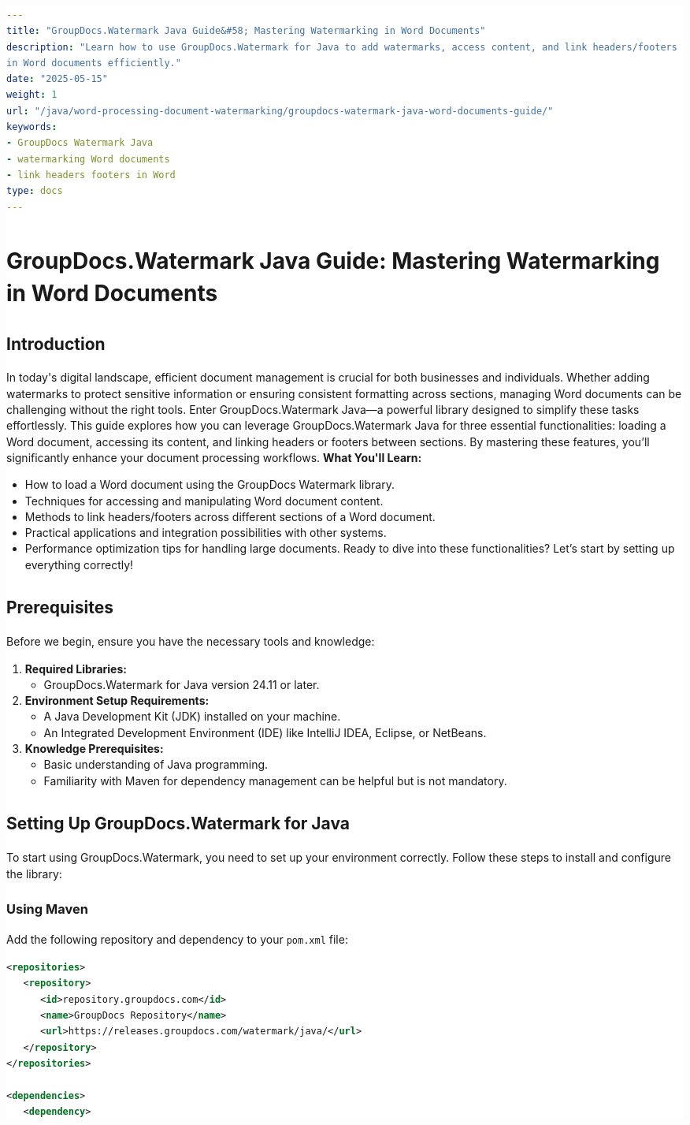 ```yaml
---
title: "GroupDocs.Watermark Java Guide&#58; Mastering Watermarking in Word Documents"
description: "Learn how to use GroupDocs.Watermark for Java to add watermarks, access content, and link headers/footers in Word documents efficiently."
date: "2025-05-15"
weight: 1
url: "/java/word-processing-document-watermarking/groupdocs-watermark-java-word-documents-guide/"
keywords:
- GroupDocs Watermark Java
- watermarking Word documents
- link headers footers in Word
type: docs
---
```

# GroupDocs.Watermark Java Guide: Mastering Watermarking in Word Documents
## Introduction
In today's digital landscape, efficient document management is crucial for both businesses and individuals. Whether adding watermarks to protect sensitive information or ensuring consistent formatting across sections, managing Word documents can be challenging without the right tools. Enter GroupDocs.Watermark Java—a powerful library designed to simplify these tasks effortlessly.
This guide explores how you can leverage GroupDocs.Watermark Java for three essential functionalities: loading a Word document, accessing its content, and linking headers or footers between sections. By mastering these features, you’ll significantly enhance your document processing workflows.
**What You'll Learn:**
- How to load a Word document using the GroupDocs Watermark library.
- Techniques for accessing and manipulating Word document content.
- Methods to link headers/footers across different sections of a Word document.
- Practical applications and integration possibilities with other systems.
- Performance optimization tips for handling large documents.
Ready to dive into these functionalities? Let’s start by setting up everything correctly!
## Prerequisites
Before we begin, ensure you have the necessary tools and knowledge:
1. **Required Libraries:**
   - GroupDocs.Watermark for Java version 24.11 or later.
2. **Environment Setup Requirements:**
   - A Java Development Kit (JDK) installed on your machine.
   - An Integrated Development Environment (IDE) like IntelliJ IDEA, Eclipse, or NetBeans.
3. **Knowledge Prerequisites:**
   - Basic understanding of Java programming.
   - Familiarity with Maven for dependency management can be helpful but is not mandatory.
## Setting Up GroupDocs.Watermark for Java
To start using GroupDocs.Watermark, you need to set up your environment correctly. Follow these steps to install and configure the library:
### Using Maven
Add the following repository and dependency to your `pom.xml` file:
```xml
<repositories>
   <repository>
      <id>repository.groupdocs.com</id>
      <name>GroupDocs Repository</name>
      <url>https://releases.groupdocs.com/watermark/java/</url>
   </repository>
</repositories>

<dependencies>
   <dependency>
```